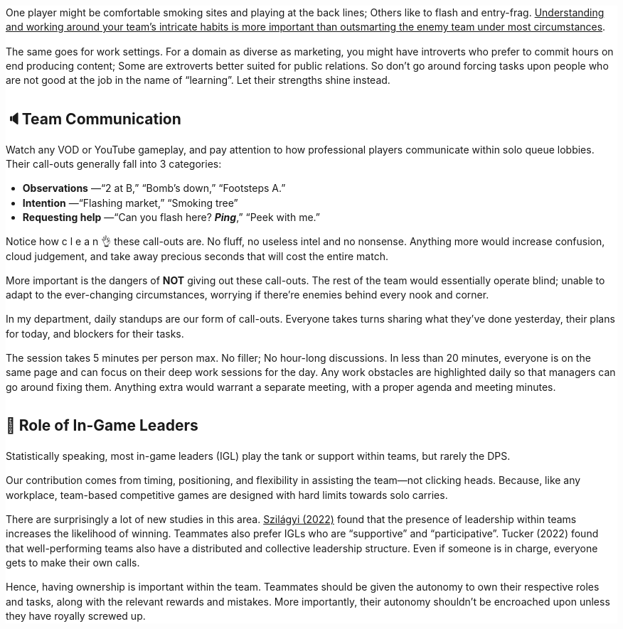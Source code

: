 One player might be comfortable smoking sites and playing at the back lines; Others like to flash and entry-frag. [Understanding and working around your team’s intricate habits is more important than outsmarting the enemy team under most circumstances](https://www.goodreads.com/quotes/17976-if-you-know-the-enemy-and-know-yourself-you-need).

The same goes for work settings. For a domain as diverse as marketing, you might have introverts who prefer to commit hours on end producing content; Some are extroverts better suited for public relations. So don’t go around forcing tasks upon people who are not good at the job in the name of “learning”. Let their strengths shine instead.

## 🔈Team Communication

Watch any VOD or YouTube gameplay, and pay attention to how professional players communicate within solo queue lobbies. Their call-outs generally fall into 3 categories:

- **Observations** —“2 at B,” “Bomb’s down,” “Footsteps A.”
- **Intention** —“Flashing market,” “Smoking tree”
- **Requesting help** —“Can you flash here? _**Ping**_,” “Peek with me.”

Notice how c l e a n 👌 these call-outs are. No fluff, no useless intel and no nonsense. Anything more would increase confusion, cloud judgement, and take away precious seconds that will cost the entire match.

More important is the dangers of **NOT** giving out these call-outs. The rest of the team would essentially operate blind; unable to adapt to the ever-changing circumstances, worrying if there’re enemies behind every nook and corner.

In my department, daily standups are our form of call-outs. Everyone takes turns sharing what they’ve done yesterday, their plans for today, and blockers for their tasks.

The session takes 5 minutes per person max. No filler; No hour-long discussions. In less than 20 minutes, everyone is on the same page and can focus on their deep work sessions for the day. Any work obstacles are highlighted daily so that managers can go around fixing them. Anything extra would warrant a separate meeting, with a proper agenda and meeting minutes.

## 👑 Role of In-Game Leaders

Statistically speaking, most in-game leaders (IGL) play the tank or support within teams, but rarely the DPS.

Our contribution comes from timing, positioning, and flexibility in assisting the team—not clicking heads. Because, like any workplace, team-based competitive games are designed with hard limits towards solo carries.

There are surprisingly a lot of new studies in this area. [Szilágyi (2022)](https://www.theseus.fi/bitstream/handle/10024/786458/Gergo%20Jokai-Szilagyi.pdf?sequence=2&isAllowed=y) found that the presence of leadership within teams increases the likelihood of winning. Teammates also prefer IGLs who are “supportive” and “participative”. Tucker (2022) found that well-performing teams also have a distributed and collective leadership structure. Even if someone is in charge, everyone gets to make their own calls.

Hence, having ownership is important within the team. Teammates should be given the autonomy to own their respective roles and tasks, along with the relevant rewards and mistakes. More importantly, their autonomy shouldn’t be encroached upon unless they have royally screwed up.
